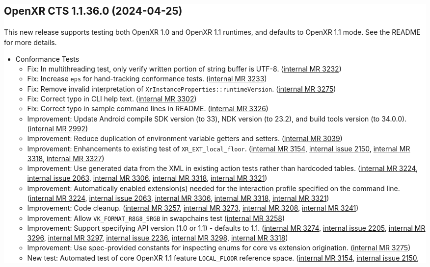 ## OpenXR CTS 1.1.36.0 (2024-04-25)

This new release supports testing both OpenXR 1.0 and OpenXR 1.1 runtimes, and
defaults to OpenXR 1.1 mode. See the README for more details.

- Conformance Tests
  - Fix: In multithreading test, only verify written portion of string buffer is
    UTF-8.
    ([internal MR 3232](https://gitlab.khronos.org/openxr/openxr/merge_requests/3232))
  - Fix: Increase `eps` for hand-tracking conformance tests.
    ([internal MR 3233](https://gitlab.khronos.org/openxr/openxr/merge_requests/3233))
  - Fix: Remove invalid interpretation of `XrInstanceProperties::runtimeVersion`.
    ([internal MR 3275](https://gitlab.khronos.org/openxr/openxr/merge_requests/3275))
  - Fix: Correct typo in CLI help text.
    ([internal MR 3302](https://gitlab.khronos.org/openxr/openxr/merge_requests/3302))
  - Fix: Correct typo in sample command lines in README.
    ([internal MR 3326](https://gitlab.khronos.org/openxr/openxr/merge_requests/3326))
  - Improvement: Update Android compile SDK version (to 33), NDK version (to 23.2),
    and build tools version (to 34.0.0).
    ([internal MR 2992](https://gitlab.khronos.org/openxr/openxr/merge_requests/2992))
  - Improvement: Reduce duplication of environment variable getters and setters.
    ([internal MR 3039](https://gitlab.khronos.org/openxr/openxr/merge_requests/3039))
  - Improvement: Enhancements to existing test of `XR_EXT_local_floor`.
    ([internal MR 3154](https://gitlab.khronos.org/openxr/openxr/merge_requests/3154),
    [internal issue 2150](https://gitlab.khronos.org/openxr/openxr/issues/2150),
    [internal MR 3318](https://gitlab.khronos.org/openxr/openxr/merge_requests/3318),
    [internal MR 3327](https://gitlab.khronos.org/openxr/openxr/merge_requests/3327))
  - Improvement: Use generated data from the XML in existing action tests rather
    than hardcoded tables.
    ([internal MR 3224](https://gitlab.khronos.org/openxr/openxr/merge_requests/3224),
    [internal issue 2063](https://gitlab.khronos.org/openxr/openxr/issues/2063),
    [internal MR 3306](https://gitlab.khronos.org/openxr/openxr/merge_requests/3306),
    [internal MR 3318](https://gitlab.khronos.org/openxr/openxr/merge_requests/3318),
    [internal MR 3321](https://gitlab.khronos.org/openxr/openxr/merge_requests/3321))
  - Improvement: Automatically enabled extension(s) needed for the interaction
    profile specified on the command line.
    ([internal MR 3224](https://gitlab.khronos.org/openxr/openxr/merge_requests/3224),
    [internal issue 2063](https://gitlab.khronos.org/openxr/openxr/issues/2063),
    [internal MR 3306](https://gitlab.khronos.org/openxr/openxr/merge_requests/3306),
    [internal MR 3318](https://gitlab.khronos.org/openxr/openxr/merge_requests/3318),
    [internal MR 3321](https://gitlab.khronos.org/openxr/openxr/merge_requests/3321))
  - Improvement: Code cleanup.
    ([internal MR 3257](https://gitlab.khronos.org/openxr/openxr/merge_requests/3257),
    [internal MR 3273](https://gitlab.khronos.org/openxr/openxr/merge_requests/3273),
    [internal MR 3208](https://gitlab.khronos.org/openxr/openxr/merge_requests/3208),
    [internal MR 3241](https://gitlab.khronos.org/openxr/openxr/merge_requests/3241))
  - Improvement: Allow `VK_FORMAT_R8G8_SRGB` in swapchains test
    ([internal MR 3258](https://gitlab.khronos.org/openxr/openxr/merge_requests/3258))
  - Improvement: Support specifying API version (1.0 or 1.1) - defaults to 1.1.
    ([internal MR 3274](https://gitlab.khronos.org/openxr/openxr/merge_requests/3274),
    [internal issue 2205](https://gitlab.khronos.org/openxr/openxr/issues/2205),
    [internal MR 3296](https://gitlab.khronos.org/openxr/openxr/merge_requests/3296),
    [internal MR 3297](https://gitlab.khronos.org/openxr/openxr/merge_requests/3297),
    [internal issue 2236](https://gitlab.khronos.org/openxr/openxr/issues/2236),
    [internal MR 3298](https://gitlab.khronos.org/openxr/openxr/merge_requests/3298),
    [internal MR 3318](https://gitlab.khronos.org/openxr/openxr/merge_requests/3318))
  - Improvement: Use spec-provided constants for inspecting enums for core vs
    extension origination.
    ([internal MR 3275](https://gitlab.khronos.org/openxr/openxr/merge_requests/3275))
  - New test: Automated test of core OpenXR 1.1 feature `LOCAL_FLOOR` reference
    space.
    ([internal MR 3154](https://gitlab.khronos.org/openxr/openxr/merge_requests/3154),
    [internal issue 2150](https://gitlab.khronos.org/openxr/openxr/issues/2150),